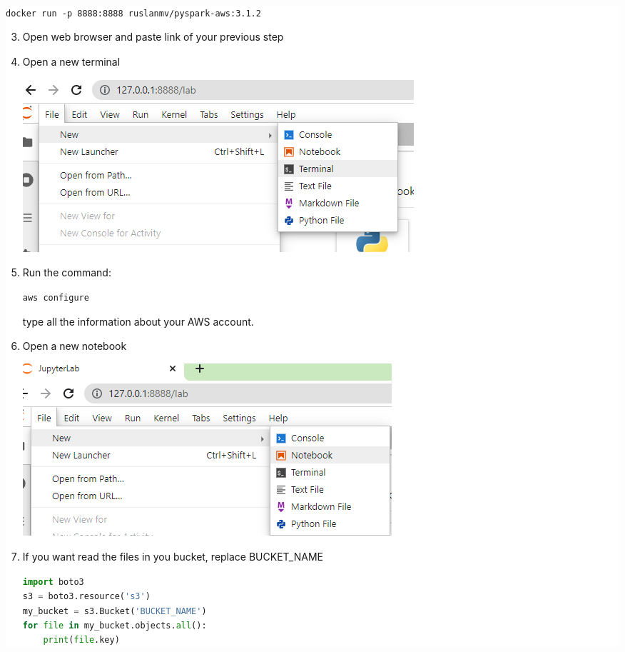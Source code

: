 ```
docker run -p 8888:8888 ruslanmv/pyspark-aws:3.1.2
```

3. Open web browser and paste link of your previous step

4. Open a new terminal 

   ![image-20220831224711838](../assets/images/posts/2022-08-29-How-to-read-and-write-files-in-AWS-S3-with-Pyspark-in-Docker/image-20220831224711838-16620447134007.png)

5. Run the command:

   ```
   aws configure
   ```

   type all the information about your AWS account.

   
   
6. Open a new notebook

   ![image-20220831224818375](../assets/images/posts/2022-08-29-How-to-read-and-write-files-in-AWS-S3-with-Pyspark-in-Docker/image-20220831224818375-16620447134006.png)

7. If you want read the files in you bucket, replace BUCKET_NAME 

   ```python
   import boto3
   s3 = boto3.resource('s3')
   my_bucket = s3.Bucket('BUCKET_NAME')
   for file in my_bucket.objects.all():
       print(file.key)
   ```
